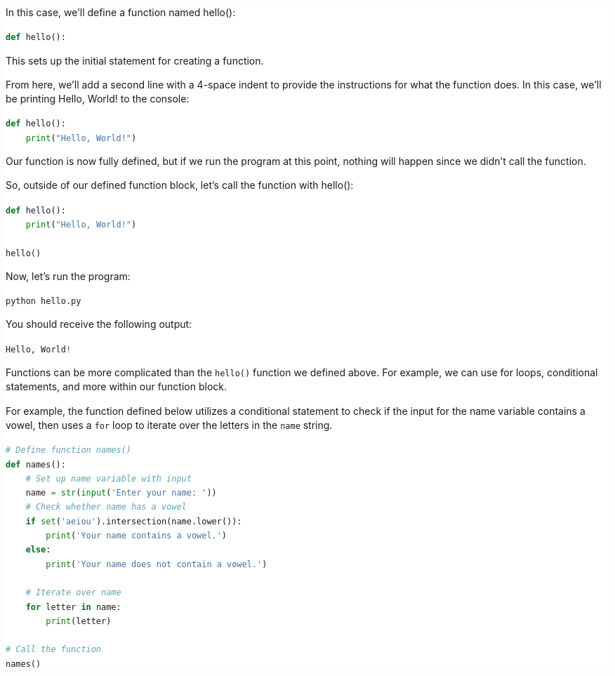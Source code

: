 In this case, we’ll define a function named hello():
```python
def hello():
```


This sets up the initial statement for creating a function.

From here, we’ll add a second line with a 4-space indent to provide the instructions for what the function does. In this case, we’ll be printing Hello, World! to the console:


```python
def hello():
    print("Hello, World!")
```
Our function is now fully defined, but if we run the program at this point, nothing will happen since we didn’t call the function.

So, outside of our defined function block, let’s call the function with hello(): 
```python
def hello():
    print("Hello, World!")

hello()
```
Now, let’s run the program:
```python
python hello.py
```


You should receive the following output:

```python
Hello, World!
```
Functions can be more complicated than the `hello()` function we defined above. For example, we can use for loops, conditional statements, and more within our function block.

For example, the function defined below utilizes a conditional statement to check if the input for the name variable contains a vowel, then uses a `for` loop to iterate over the letters in the `name` string.

```python
# Define function names()
def names():
    # Set up name variable with input
    name = str(input('Enter your name: '))
    # Check whether name has a vowel
    if set('aeiou').intersection(name.lower()):
        print('Your name contains a vowel.')
    else:
        print('Your name does not contain a vowel.')

    # Iterate over name
    for letter in name:
        print(letter)

# Call the function
names()

```
